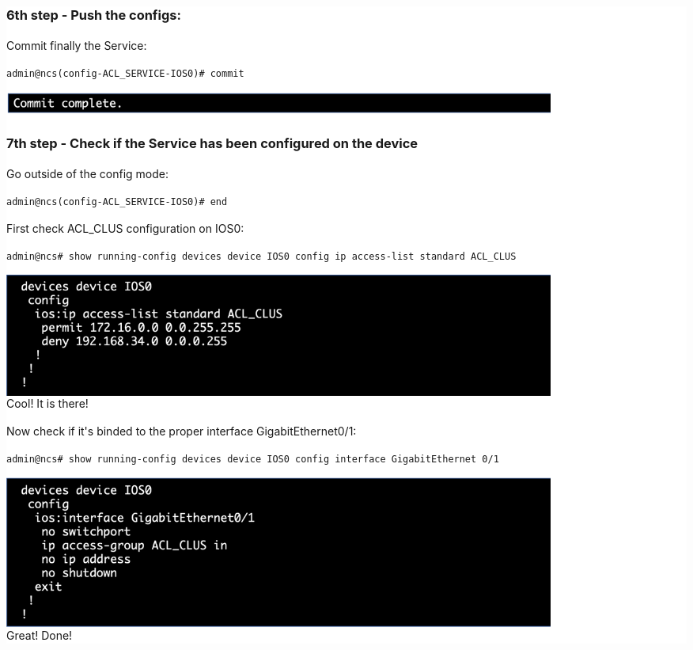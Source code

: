 ### 6th step - Push the configs:
Commit finally the Service:
```
admin@ncs(config-ACL_SERVICE-IOS0)# commit
```
<img align="center" width=80% src="/readme/commit.png"></img>  

### 7th step - Check if the Service has been configured on the device
Go outside of the config mode:
```
admin@ncs(config-ACL_SERVICE-IOS0)# end
```

First check ACL_CLUS configuration on IOS0:  
```
admin@ncs# show running-config devices device IOS0 config ip access-list standard ACL_CLUS
```
<img align="center" width=80% src="/readme/out5.png"></img>  
Cool! It is there!

Now check if it's binded to the proper interface GigabitEthernet0/1:
```
admin@ncs# show running-config devices device IOS0 config interface GigabitEthernet 0/1
```
<img align="center" width=80% src="/readme/out6.png"></img>  
Great! Done!

